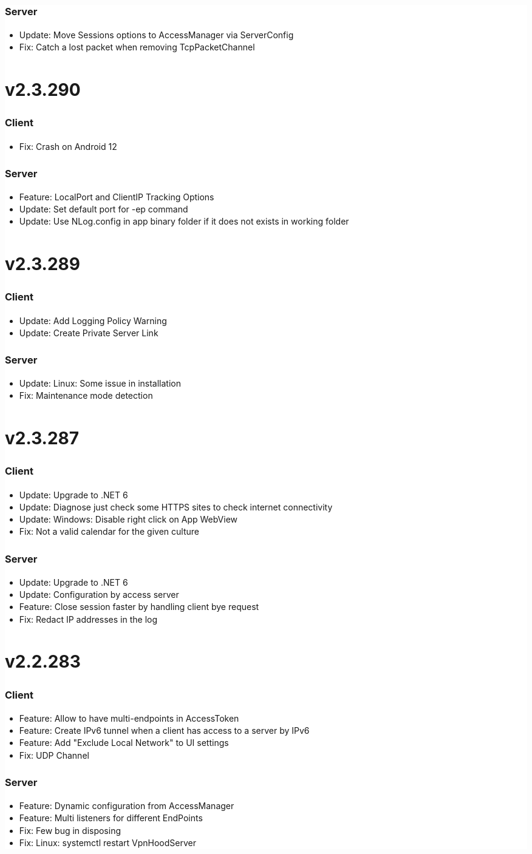### Server
* Update: Move Sessions options to AccessManager via ServerConfig
* Fix: Catch a lost packet when removing TcpPacketChannel

# v2.3.290
### Client
* Fix: Crash on Android 12

### Server
* Feature: LocalPort and ClientIP Tracking Options
* Update: Set default port for -ep command
* Update: Use NLog.config in app binary folder if it does not exists in working folder

# v2.3.289
### Client
* Update: Add Logging Policy Warning
* Update: Create Private Server Link

### Server
* Update: Linux: Some issue in installation
* Fix: Maintenance mode detection

# v2.3.287
### Client
* Update: Upgrade to .NET 6
* Update: Diagnose just check some HTTPS sites to check internet connectivity
* Update: Windows: Disable right click on App WebView
* Fix: Not a valid calendar for the given culture

### Server
* Update: Upgrade to .NET 6
* Update: Configuration by access server
* Feature: Close session faster by handling client bye request
* Fix: Redact IP addresses in the log 

# v2.2.283
### Client
* Feature: Allow to have multi-endpoints in AccessToken
* Feature: Create IPv6 tunnel when a client has access to a server by IPv6
* Feature: Add "Exclude Local Network" to UI settings
* Fix: UDP Channel

### Server
* Feature: Dynamic configuration from AccessManager
* Feature: Multi listeners for different EndPoints
* Fix: Few bug in disposing
* Fix: Linux: systemctl restart VpnHoodServer 

